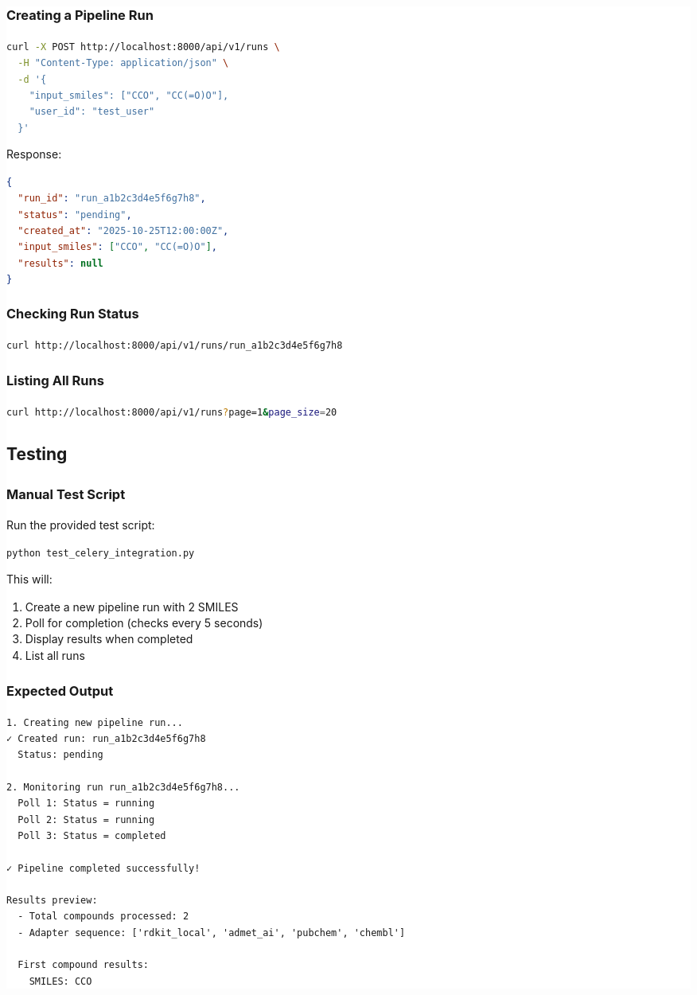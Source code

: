 ### Creating a Pipeline Run
```bash
curl -X POST http://localhost:8000/api/v1/runs \
  -H "Content-Type: application/json" \
  -d '{
    "input_smiles": ["CCO", "CC(=O)O"],
    "user_id": "test_user"
  }'
```

Response:
```json
{
  "run_id": "run_a1b2c3d4e5f6g7h8",
  "status": "pending",
  "created_at": "2025-10-25T12:00:00Z",
  "input_smiles": ["CCO", "CC(=O)O"],
  "results": null
}
```

### Checking Run Status
```bash
curl http://localhost:8000/api/v1/runs/run_a1b2c3d4e5f6g7h8
```

### Listing All Runs
```bash
curl http://localhost:8000/api/v1/runs?page=1&page_size=20
```

## Testing

### Manual Test Script
Run the provided test script:
```bash
python test_celery_integration.py
```

This will:
1. Create a new pipeline run with 2 SMILES
2. Poll for completion (checks every 5 seconds)
3. Display results when completed
4. List all runs

### Expected Output
```
1. Creating new pipeline run...
✓ Created run: run_a1b2c3d4e5f6g7h8
  Status: pending

2. Monitoring run run_a1b2c3d4e5f6g7h8...
  Poll 1: Status = running
  Poll 2: Status = running
  Poll 3: Status = completed

✓ Pipeline completed successfully!

Results preview:
  - Total compounds processed: 2
  - Adapter sequence: ['rdkit_local', 'admet_ai', 'pubchem', 'chembl']

  First compound results:
    SMILES: CCO
```